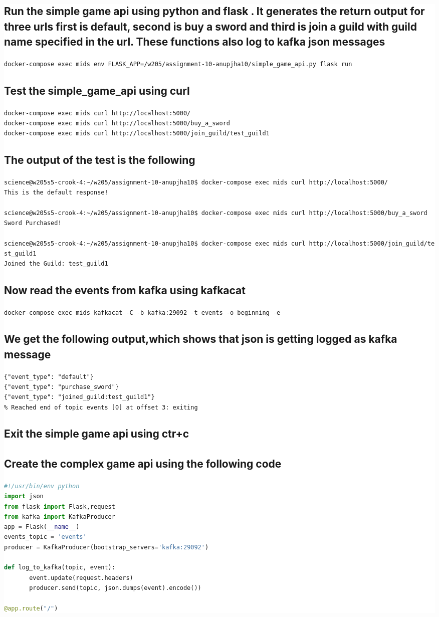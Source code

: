  ## Run the simple game api using python and flask . It generates the return output for three urls first is default, second is buy a sword and third is join a guild with guild name specified in the url. These functions also log to kafka json messages
 ```
 docker-compose exec mids env FLASK_APP=/w205/assignment-10-anupjha10/simple_game_api.py flask run
 ```
 ## Test the simple_game_api using curl

 ```
 docker-compose exec mids curl http://localhost:5000/
 docker-compose exec mids curl http://localhost:5000/buy_a_sword
 docker-compose exec mids curl http://localhost:5000/join_guild/test_guild1
 ```
 ## The output of the test is the following
 ```
 science@w205s5-crook-4:~/w205/assignment-10-anupjha10$ docker-compose exec mids curl http://localhost:5000/
 This is the default response!
 
 science@w205s5-crook-4:~/w205/assignment-10-anupjha10$ docker-compose exec mids curl http://localhost:5000/buy_a_sword
 Sword Purchased!

 science@w205s5-crook-4:~/w205/assignment-10-anupjha10$ docker-compose exec mids curl http://localhost:5000/join_guild/test_guild1
 Joined the Guild: test_guild1
 ```
 ## Now read the events from kafka using kafkacat
 ```
 docker-compose exec mids kafkacat -C -b kafka:29092 -t events -o beginning -e
 ```
 ## We get the following output,which shows that json is getting logged as kafka message  
 ```
 {"event_type": "default"}
 {"event_type": "purchase_sword"}
 {"event_type": "joined_guild:test_guild1"}
 % Reached end of topic events [0] at offset 3: exiting
 ```
 ## Exit the simple game api using ctr+c

 
 ## Create the complex game api using the following code

 ```python
#!/usr/bin/env python
import json
from flask import Flask,request
from kafka import KafkaProducer
app = Flask(__name__)
events_topic = 'events'
producer = KafkaProducer(bootstrap_servers='kafka:29092')

def log_to_kafka(topic, event):
        event.update(request.headers)
		producer.send(topic, json.dumps(event).encode())

@app.route("/")
 ```